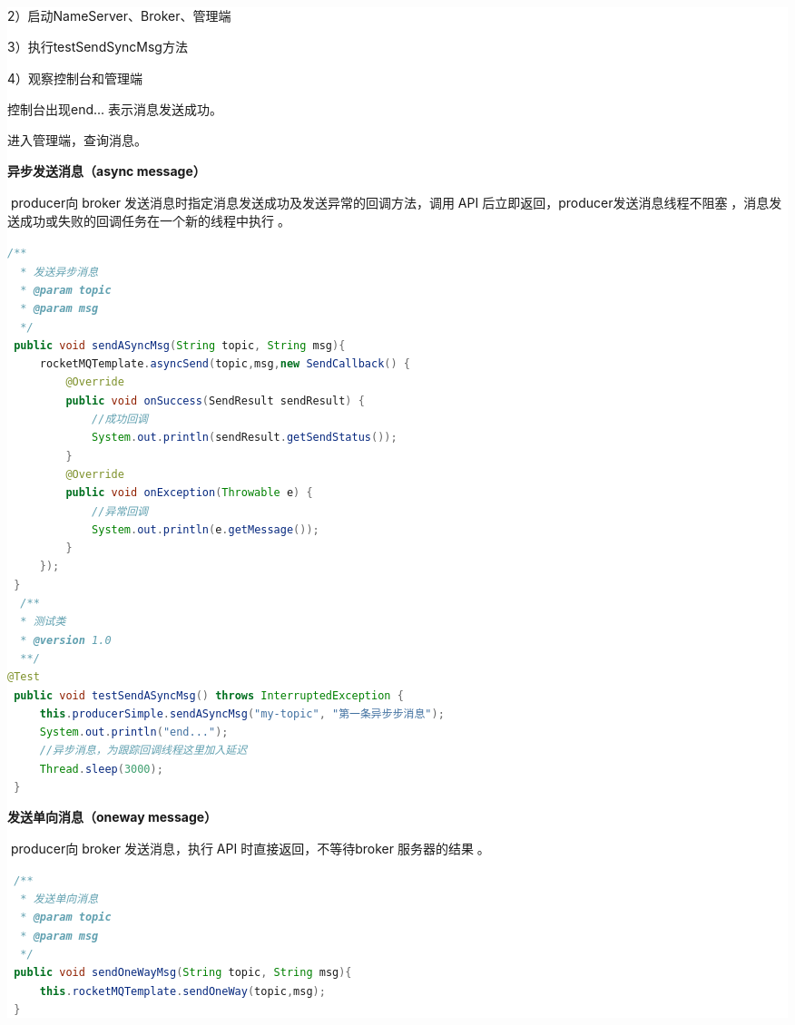 2）启动NameServer、Broker、管理端

3）执行testSendSyncMsg方法

4）观察控制台和管理端

控制台出现end... 表示消息发送成功。

进入管理端，查询消息。

**异步发送消息（async message）**

​	producer向 broker 发送消息时指定消息发送成功及发送异常的回调方法，调用 API 后立即返回，producer发送消息线程不阻塞 ，消息发送成功或失败的回调任务在一个新的线程中执行 。

```java
/**
  * 发送异步消息
  * @param topic
  * @param msg
  */
 public void sendASyncMsg(String topic, String msg){
     rocketMQTemplate.asyncSend(topic,msg,new SendCallback() {
         @Override
         public void onSuccess(SendResult sendResult) {
             //成功回调
             System.out.println(sendResult.getSendStatus());
         }
         @Override
         public void onException(Throwable e) {
             //异常回调
             System.out.println(e.getMessage());
         }
     });
 }
  /**
  * 测试类
  * @version 1.0
  **/
@Test
 public void testSendASyncMsg() throws InterruptedException {
     this.producerSimple.sendASyncMsg("my-topic", "第一条异步步消息");
     System.out.println("end...");
     //异步消息，为跟踪回调线程这里加入延迟
     Thread.sleep(3000);
 }
```

**发送单向消息（oneway message）**

​	producer向 broker 发送消息，执行 API 时直接返回，不等待broker 服务器的结果 。

```java
 /**
  * 发送单向消息
  * @param topic
  * @param msg
  */
 public void sendOneWayMsg(String topic, String msg){
     this.rocketMQTemplate.sendOneWay(topic,msg);
 }
```
